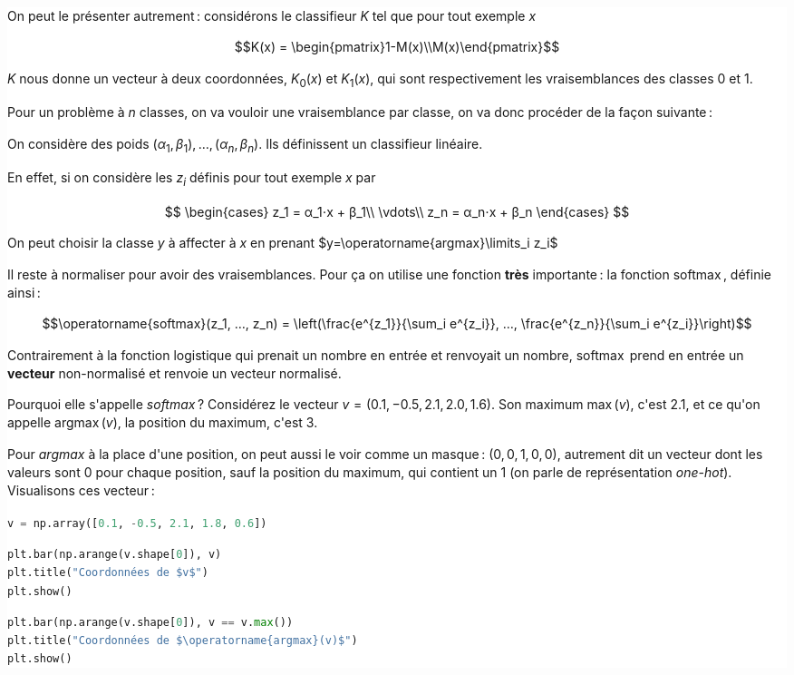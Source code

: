 
On peut le présenter autrement : considérons le classifieur $K$ tel que pour tout exemple $x$

$$K(x) = \begin{pmatrix}1-M(x)\\M(x)\end{pmatrix}$$

$K$ nous donne un vecteur à deux coordonnées, $K_0(x)$ et $K_1(x)$, qui sont respectivement les
vraisemblances des classes $0$ et $1$.


Pour un problème à $n$ classes, on va vouloir une vraisemblance par classe, on va donc procéder de
la façon suivante :

On considère des poids $(α_1, β_1), …, (α_n, β_n)$. Ils définissent un classifieur linéaire.

En effet, si on considère les $z_i$ définis pour tout exemple $x$ par

$$
\begin{cases}
    z_1 = α_1⋅x + β_1\\
    \vdots\\
    z_n = α_n⋅x + β_n
\end{cases}
$$

On peut choisir la classe $y$ à affecter à $x$ en prenant $y=\operatorname{argmax}\limits_i z_i$


Il reste à normaliser pour avoir des vraisemblances. Pour ça on utilise une fonction **très**
importante : la fonction $\operatorname{softmax}$, définie ainsi :

$$\operatorname{softmax}(z_1, …, z_n) = \left(\frac{e^{z_1}}{\sum_i e^{z_i}}, …,
\frac{e^{z_n}}{\sum_i e^{z_i}}\right)$$

Contrairement à la fonction logistique qui prenait un nombre en entrée et renvoyait un nombre,
$\operatorname{softmax}$ prend en entrée un **vecteur** non-normalisé et renvoie un vecteur
normalisé.


Pourquoi elle s'appelle *softmax* ? Considérez le vecteur $v = (0.1, -0.5, 2.1, 2.0, 1.6)$. Son
maximum $\max(v)$, c'est $2.1$, et ce qu'on appelle $\operatorname{argmax}(v)$, la position du
maximum, c'est $3$.

Pour *argmax* à la place d'une position, on peut aussi le voir comme un masque : $(0, 0, 1, 0, 0)$,
autrement dit un vecteur dont les valeurs sont $0$ pour chaque position, sauf la position du
maximum, qui contient un $1$ (on parle de représentation *one-hot*). Visualisons ces vecteur :

```python
v = np.array([0.1, -0.5, 2.1, 1.8, 0.6])
```

```python
plt.bar(np.arange(v.shape[0]), v)
plt.title("Coordonnées de $v$")
plt.show()
```


```python
plt.bar(np.arange(v.shape[0]), v == v.max())
plt.title("Coordonnées de $\operatorname{argmax}(v)$")
plt.show()
```

